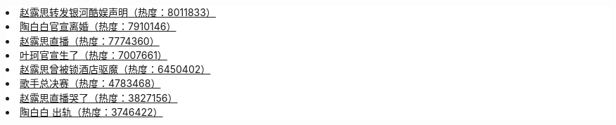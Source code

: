 <li>
<a href="https://s.weibo.com/weibo?q=%23%E8%B5%B5%E9%9C%B2%E6%80%9D%E8%BD%AC%E5%8F%91%E9%93%B6%E6%B2%B3%E9%85%B7%E5%A8%B1%E5%A3%B0%E6%98%8E%23" target="weibo">
赵露思转发银河酷娱声明（热度：8011833）
</a>
</li>

<li>
<a href="https://s.weibo.com/weibo?q=%23%E9%99%B6%E7%99%BD%E7%99%BD%E5%AE%98%E5%AE%A3%E7%A6%BB%E5%A9%9A%23" target="weibo">
陶白白官宣离婚（热度：7910146）
</a>
</li>

<li>
<a href="https://s.weibo.com/weibo?q=%23%E8%B5%B5%E9%9C%B2%E6%80%9D%E7%9B%B4%E6%92%AD%23" target="weibo">
赵露思直播（热度：7774360）
</a>
</li>

<li>
<a href="https://s.weibo.com/weibo?q=%23%E5%8F%B6%E7%8F%82%E5%AE%98%E5%AE%A3%E7%94%9F%E4%BA%86%23" target="weibo">
叶珂官宣生了（热度：7007661）
</a>
</li>

<li>
<a href="https://s.weibo.com/weibo?q=%23%E8%B5%B5%E9%9C%B2%E6%80%9D%E6%9B%BE%E8%A2%AB%E9%94%81%E9%85%92%E5%BA%97%E9%A9%B1%E9%AD%94%23" target="weibo">
赵露思曾被锁酒店驱魔（热度：6450402）
</a>
</li>

<li>
<a href="https://s.weibo.com/weibo?q=%23%E6%AD%8C%E6%89%8B%E6%80%BB%E5%86%B3%E8%B5%9B%23" target="weibo">
歌手总决赛（热度：4783468）
</a>
</li>

<li>
<a href="https://s.weibo.com/weibo?q=%23%E8%B5%B5%E9%9C%B2%E6%80%9D%E7%9B%B4%E6%92%AD%E5%93%AD%E4%BA%86%23" target="weibo">
赵露思直播哭了（热度：3827156）
</a>
</li>

<li>
<a href="https://s.weibo.com/weibo?q=%23%E9%99%B6%E7%99%BD%E7%99%BD%20%E5%87%BA%E8%BD%A8%23" target="weibo">
陶白白 出轨（热度：3746422）
</a>
</li>
